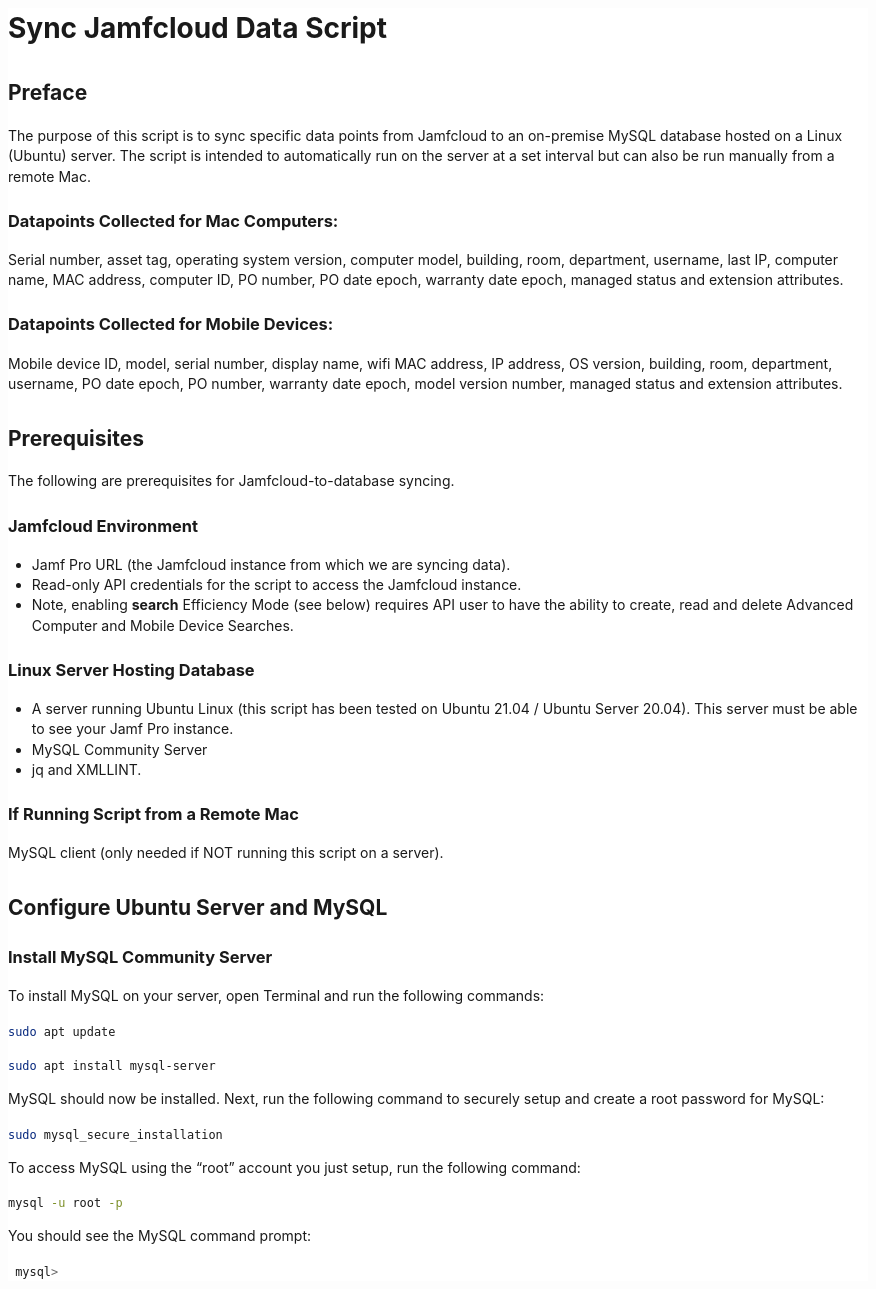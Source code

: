# Sync Jamfcloud Data Script


## Preface
The purpose of this script is to sync specific data points from Jamfcloud to an on-premise MySQL database hosted on a Linux (Ubuntu) server.  The script is intended to automatically run on the server at a set interval but can also be run manually from a remote Mac.

### Datapoints Collected for Mac Computers:
Serial number, asset tag, operating system version, computer model, building, room, department, username, last IP, computer name, MAC address, computer ID, PO number, PO date epoch, warranty date epoch, managed status and extension attributes.

### Datapoints Collected for Mobile Devices:
Mobile device ID, model, serial number, display name, wifi MAC address, IP address, OS version, building, room, department, username, PO date epoch, PO number, warranty date epoch, model version number, managed status and extension attributes.

## Prerequisites
The following are prerequisites for Jamfcloud-to-database syncing.

### Jamfcloud Environment
- Jamf Pro URL (the Jamfcloud instance from which we are syncing data).
- Read-only API credentials for the script to access the Jamfcloud instance.
- Note, enabling **search** Efficiency Mode (see below) requires API user to have the ability to create, read and delete Advanced Computer and Mobile Device Searches.


### Linux Server Hosting Database
- A server running Ubuntu Linux (this script has been tested on Ubuntu 21.04 / Ubuntu Server 20.04).  This server must be able to see your Jamf Pro instance.
- MySQL Community Server
- jq and XMLLINT.

### If Running Script from a Remote Mac
MySQL client (only needed if NOT running this script on a server).

## Configure Ubuntu Server and MySQL

### Install MySQL Community Server
To install MySQL on your server, open Terminal and run the following commands:
```bash
sudo apt update 
```
```bash
sudo apt install mysql-server 
```
MySQL should now be installed. Next, run the following command to securely setup and create a root password for MySQL:
```bash
sudo mysql_secure_installation 
```
To access MySQL using the “root” account you just setup, run the following command:
 ```bash
 mysql -u root -p 
 ```
You should see the MySQL command prompt:
```bash
 mysql> 
 ```
